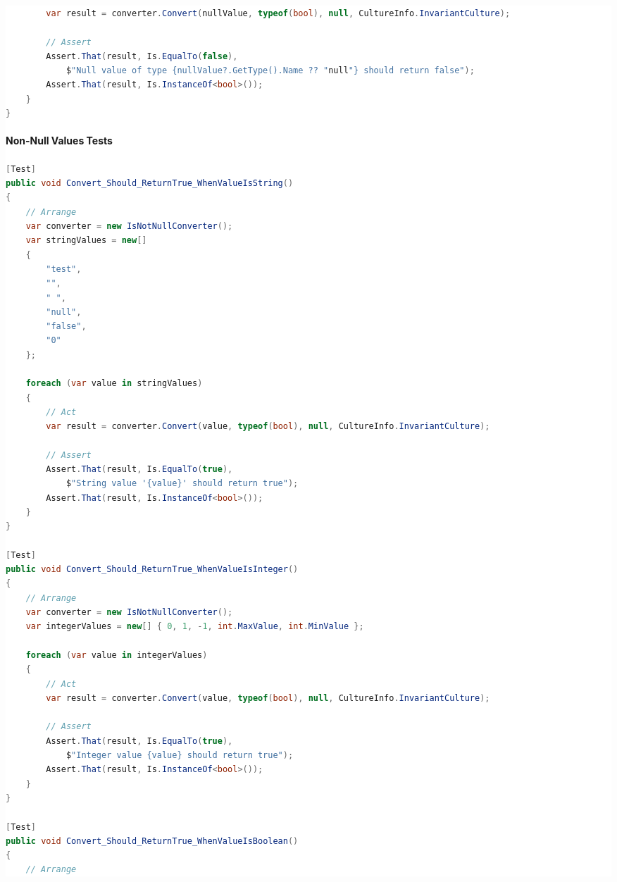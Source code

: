 ```csharp
        var result = converter.Convert(nullValue, typeof(bool), null, CultureInfo.InvariantCulture);

        // Assert
        Assert.That(result, Is.EqualTo(false), 
            $"Null value of type {nullValue?.GetType().Name ?? "null"} should return false");
        Assert.That(result, Is.InstanceOf<bool>());
    }
}
```

#### Non-Null Values Tests
```csharp
[Test]
public void Convert_Should_ReturnTrue_WhenValueIsString()
{
    // Arrange
    var converter = new IsNotNullConverter();
    var stringValues = new[] 
    { 
        "test", 
        "", 
        " ", 
        "null", 
        "false", 
        "0" 
    };

    foreach (var value in stringValues)
    {
        // Act
        var result = converter.Convert(value, typeof(bool), null, CultureInfo.InvariantCulture);

        // Assert
        Assert.That(result, Is.EqualTo(true), 
            $"String value '{value}' should return true");
        Assert.That(result, Is.InstanceOf<bool>());
    }
}

[Test]
public void Convert_Should_ReturnTrue_WhenValueIsInteger()
{
    // Arrange
    var converter = new IsNotNullConverter();
    var integerValues = new[] { 0, 1, -1, int.MaxValue, int.MinValue };

    foreach (var value in integerValues)
    {
        // Act
        var result = converter.Convert(value, typeof(bool), null, CultureInfo.InvariantCulture);

        // Assert
        Assert.That(result, Is.EqualTo(true), 
            $"Integer value {value} should return true");
        Assert.That(result, Is.InstanceOf<bool>());
    }
}

[Test]
public void Convert_Should_ReturnTrue_WhenValueIsBoolean()
{
    // Arrange
```